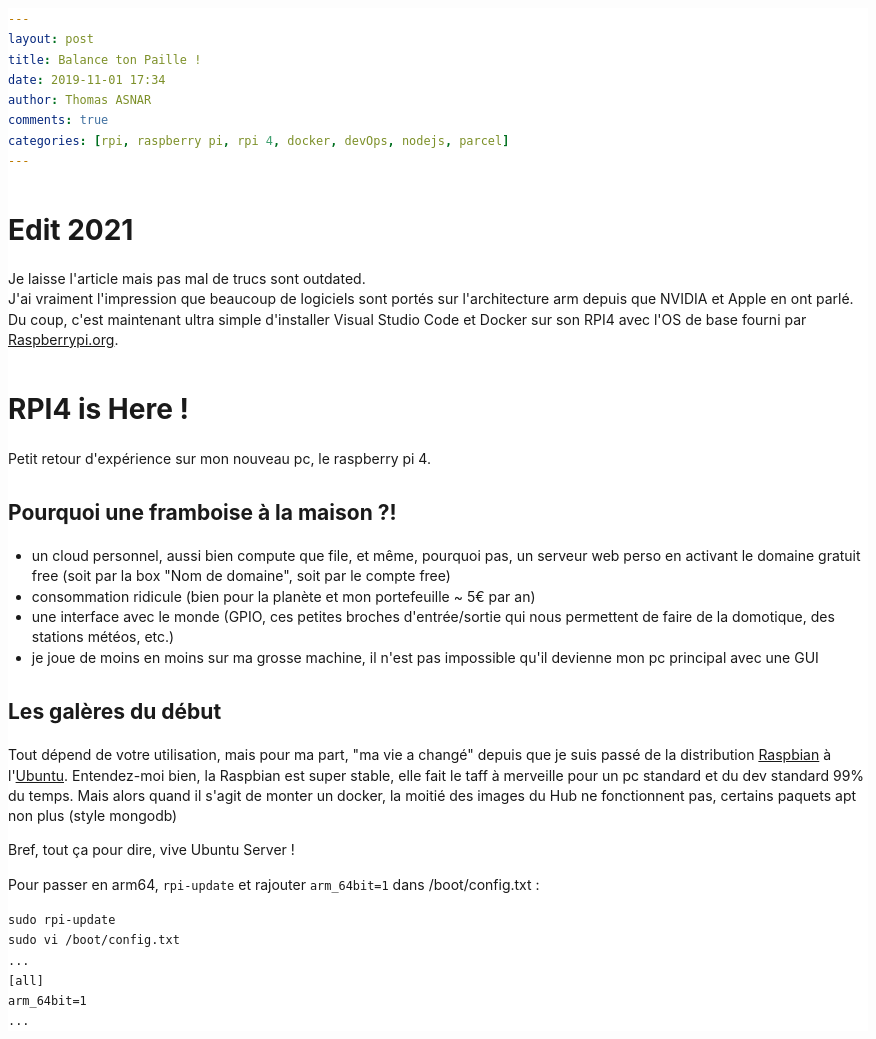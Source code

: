```yaml
---
layout: post
title: Balance ton Paille !
date: 2019-11-01 17:34
author: Thomas ASNAR
comments: true
categories: [rpi, raspberry pi, rpi 4, docker, devOps, nodejs, parcel]
---
```

# Edit 2021
Je laisse l'article mais pas mal de trucs sont outdated.  
J'ai vraiment l'impression que beaucoup de logiciels sont portés sur l'architecture arm depuis que NVIDIA et Apple en ont parlé.  
Du coup, c'est maintenant ultra simple d'installer Visual Studio Code et Docker sur son RPI4 avec l'OS de base fourni par [Raspberrypi.org](https://www.raspberrypi.org/software/operating-systems/).    

# RPI4 is Here !
Petit retour d'expérience sur mon nouveau pc, le raspberry pi 4. 
## Pourquoi une framboise à la maison ?!
* un cloud personnel, aussi bien compute que file, et même, pourquoi pas, un serveur web perso en activant le domaine gratuit free (soit par la box "Nom de domaine", soit par le compte free)
* consommation ridicule (bien pour la planète et mon portefeuille ~ 5&euro; par an)
* une interface avec le monde (GPIO, ces petites broches d'entrée/sortie qui nous permettent de faire de la domotique, des stations météos, etc.)
* je joue de moins en moins sur ma grosse machine, il n'est pas impossible qu'il devienne mon pc principal avec une GUI

## Les galères du début
Tout dépend de votre utilisation, mais pour ma part, "ma vie a changé" depuis que je suis passé de la distribution [Raspbian](https://www.raspberrypi.org/downloads/raspbian/) à l'[Ubuntu](https://ubuntu.com/download/iot/raspberry-pi).
Entendez-moi bien, la Raspbian est super stable, elle fait le taff à merveille pour un pc standard et du dev standard 99% du temps. Mais alors quand il s'agit de monter un docker, la moitié des images du Hub ne fonctionnent pas, certains paquets apt non plus (style mongodb)

Bref, tout ça pour dire, vive Ubuntu Server !



Pour passer en arm64, `rpi-update` et rajouter `arm_64bit=1` dans /boot/config.txt :

```
sudo rpi-update
sudo vi /boot/config.txt
...
[all]
arm_64bit=1
...
```
 